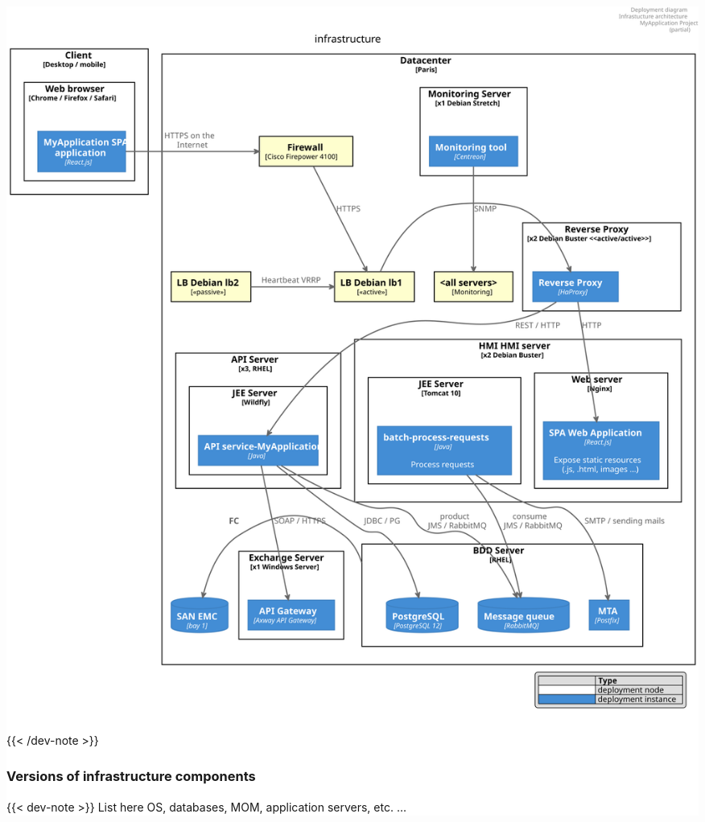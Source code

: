![infrastructure](../assets/doc-dev/infrastructure.svg)

{{< /dev-note >}}

### Versions of infrastructure components

{{< dev-note >}}
List here OS, databases, MOM, application servers, etc. ...

